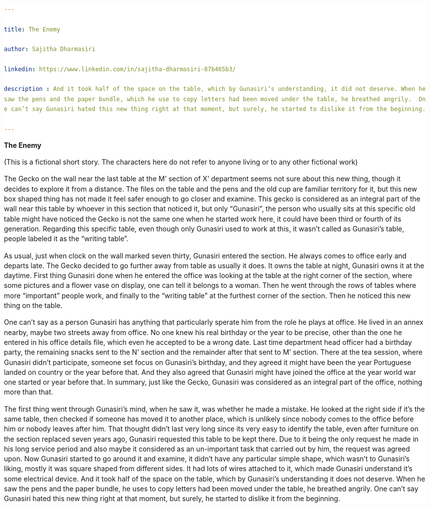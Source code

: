 ```yaml
---

title: The Enemy

author: Sajitha Dharmasiri

linkedin: https://www.linkedin.com/in/sajitha-dharmasiri-87b465b3/

description : And it took half of the space on the table, which by Gunasiri’s understanding, it did not deserve. When he saw the pens and the paper bundle, which he use to copy letters had been moved under the table, he breathed angrily.  One can’t say Gunasiri hated this new thing right at that moment, but surely, he started to dislike it from the beginning.

---
```


**The Enemy**

(This is a fictional short story. The characters here do not refer to anyone living or to any other fictional work)

The Gecko on the wall near the last table at the M’ section of X’ department seems not sure about this new thing, though it decides to explore it from a distance. The files on the table and the pens and the old cup are familiar territory for it, but this new box shaped thing has not made it feel safer enough to go closer and examine. This gecko is considered as an integral part of the wall near this table by whoever in this section that noticed it, but only “Gunasiri”, the person who usually sits at this specific old table might have noticed the Gecko is not the same one when he started work here, it could have been third or fourth of its generation. Regarding this specific table, even though only Gunasiri used to work at this, it wasn’t called as Gunasiri’s table, people labeled it as the “writing table”. 

As usual, just when clock on the wall marked seven thirty, Gunasiri entered the section. He always comes to office early and departs late. The Gecko decided to go further away from table as usually it does. It owns the table at night, Gunasiri owns it at the daytime. First thing Gunasiri done when he entered the office was looking at the table at the right corner of the section, where some pictures and a flower vase on display, one can tell it belongs to a woman. Then he went through the rows of tables where more “important” people work, and finally to the “writing table” at the furthest corner of the section. Then he noticed this new thing on the table.

One can’t say as a person Gunasiri has anything that particularly sperate him from the role he plays at office. He lived in an annex nearby, maybe two streets away from office. No one knew his real birthday or the year to be precise, other than the one he entered in his office details file, which even he accepted to be a wrong date. Last time department head officer had a birthday party, the remaining snacks sent to the N’ section and the remainder after that sent to M’ section. There at the tea session, where Gunasiri didn’t participate, someone set focus on Gunasiri’s birthday, and they agreed it might have been the year Portuguese landed on country or the year before that. And they also agreed that Gunasiri might have joined the office at the year world war one started or year before that. In summary, just like the Gecko, Gunasiri was considered as an integral part of the office, nothing more than that. 

The first thing went through Gunasiri’s mind, when he saw it, was whether he made a mistake. He looked at the right side if it’s the same table, then checked if someone has moved it to another place, which is unlikely since nobody comes to the office before him or nobody leaves after him. That thought didn’t last very long since its very easy to identify the table, even after furniture on the section replaced seven years ago, Gunasiri requested this table to be kept there. Due to it being the only request he made in his long service period and also maybe it considered as an un-important task that carried out by him, the request was agreed upon. Now Gunasiri started to go around it and examine, it didn’t have any particular simple shape, which wasn’t to Gunasiri’s liking, mostly it was square shaped from different sides. It had lots of wires attached to it, which made Gunasiri understand it’s some electrical device. And it took half of the space on the table, which by Gunasiri’s understanding it does not deserve. When he saw the pens and the paper bundle, he uses to copy letters had been moved under the table, he breathed angrily.  One can’t say Gunasiri hated this new thing right at that moment, but surely, he started to dislike it from the beginning. 
